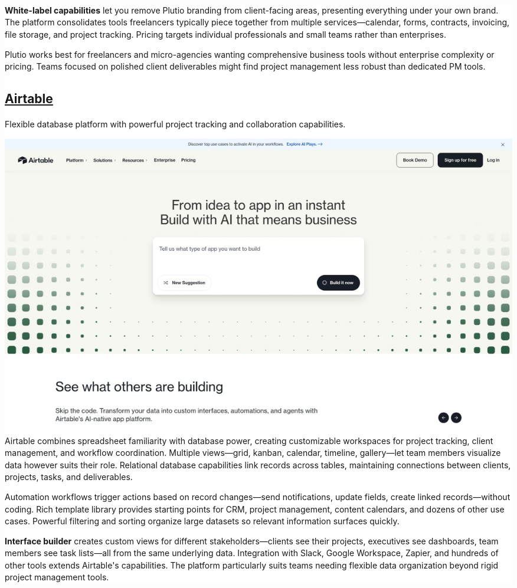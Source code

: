 **White-label capabilities** let you remove Plutio branding from client-facing areas, presenting everything under your own brand. The platform consolidates tools freelancers typically piece together from multiple services—calendar, forms, contracts, invoicing, file storage, and project tracking. Pricing targets individual professionals and small teams rather than enterprises.

Plutio works best for freelancers and micro-agencies wanting comprehensive business tools without enterprise complexity or pricing. Teams focused on polished client deliverables might find project management less robust than dedicated PM tools.

## **[Airtable](https://www.airtable.com)**

Flexible database platform with powerful project tracking and collaboration capabilities.

![Airtable Screenshot](image/airtable.webp)


Airtable combines spreadsheet familiarity with database power, creating customizable workspaces for project tracking, client management, and workflow coordination. Multiple views—grid, kanban, calendar, timeline, gallery—let team members visualize data however suits their role. Relational database capabilities link records across tables, maintaining connections between clients, projects, tasks, and deliverables.

Automation workflows trigger actions based on record changes—send notifications, update fields, create linked records—without coding. Rich template library provides starting points for CRM, project management, content calendars, and dozens of other use cases. Powerful filtering and sorting organize large datasets so relevant information surfaces quickly.

**Interface builder** creates custom views for different stakeholders—clients see their projects, executives see dashboards, team members see task lists—all from the same underlying data. Integration with Slack, Google Workspace, Zapier, and hundreds of other tools extends Airtable's capabilities. The platform particularly suits teams needing flexible data organization beyond rigid project management tools.

